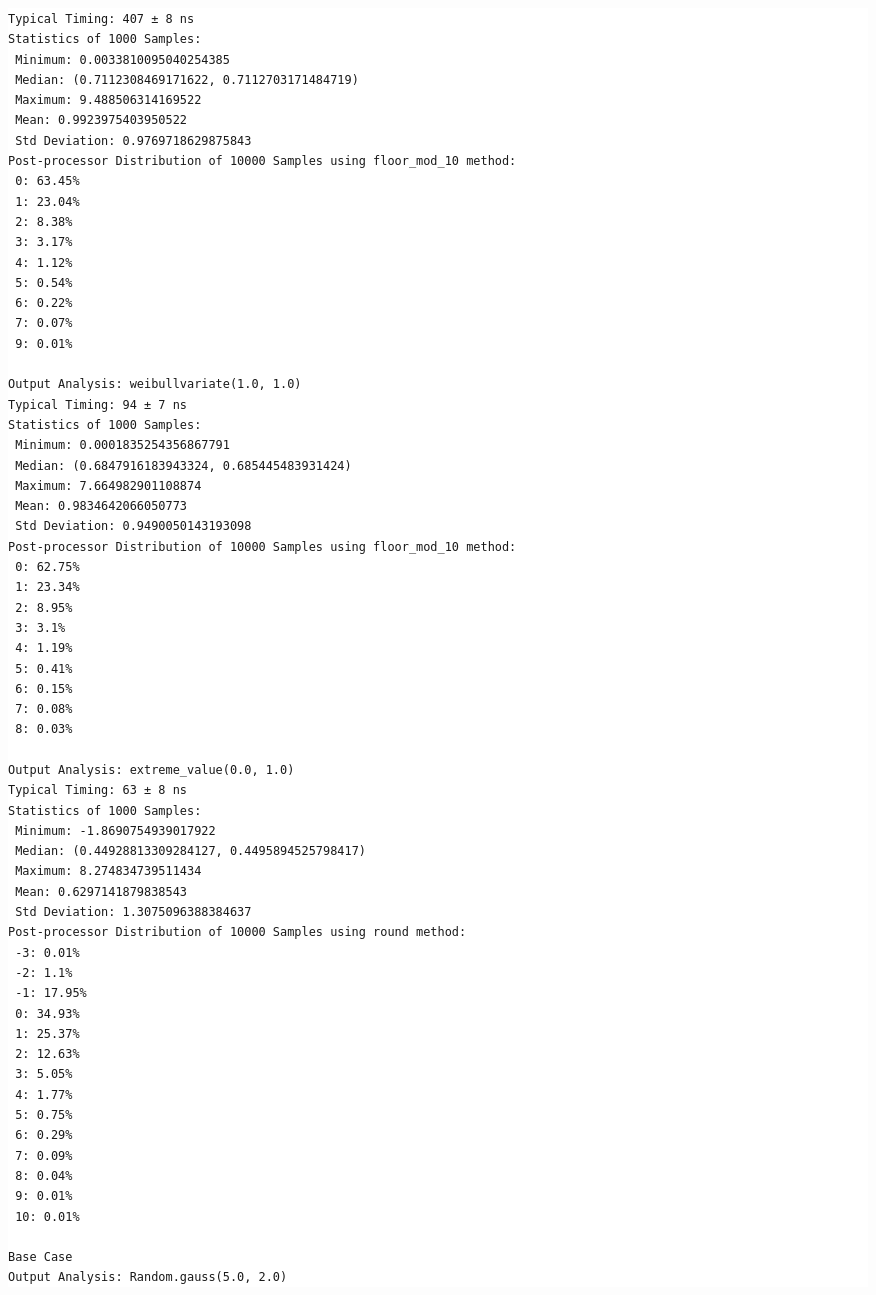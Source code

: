 ```
Typical Timing: 407 ± 8 ns
Statistics of 1000 Samples:
 Minimum: 0.0033810095040254385
 Median: (0.7112308469171622, 0.7112703171484719)
 Maximum: 9.488506314169522
 Mean: 0.9923975403950522
 Std Deviation: 0.9769718629875843
Post-processor Distribution of 10000 Samples using floor_mod_10 method:
 0: 63.45%
 1: 23.04%
 2: 8.38%
 3: 3.17%
 4: 1.12%
 5: 0.54%
 6: 0.22%
 7: 0.07%
 9: 0.01%

Output Analysis: weibullvariate(1.0, 1.0)
Typical Timing: 94 ± 7 ns
Statistics of 1000 Samples:
 Minimum: 0.0001835254356867791
 Median: (0.6847916183943324, 0.685445483931424)
 Maximum: 7.664982901108874
 Mean: 0.9834642066050773
 Std Deviation: 0.9490050143193098
Post-processor Distribution of 10000 Samples using floor_mod_10 method:
 0: 62.75%
 1: 23.34%
 2: 8.95%
 3: 3.1%
 4: 1.19%
 5: 0.41%
 6: 0.15%
 7: 0.08%
 8: 0.03%

Output Analysis: extreme_value(0.0, 1.0)
Typical Timing: 63 ± 8 ns
Statistics of 1000 Samples:
 Minimum: -1.8690754939017922
 Median: (0.44928813309284127, 0.4495894525798417)
 Maximum: 8.274834739511434
 Mean: 0.6297141879838543
 Std Deviation: 1.3075096388384637
Post-processor Distribution of 10000 Samples using round method:
 -3: 0.01%
 -2: 1.1%
 -1: 17.95%
 0: 34.93%
 1: 25.37%
 2: 12.63%
 3: 5.05%
 4: 1.77%
 5: 0.75%
 6: 0.29%
 7: 0.09%
 8: 0.04%
 9: 0.01%
 10: 0.01%

Base Case
Output Analysis: Random.gauss(5.0, 2.0)
```